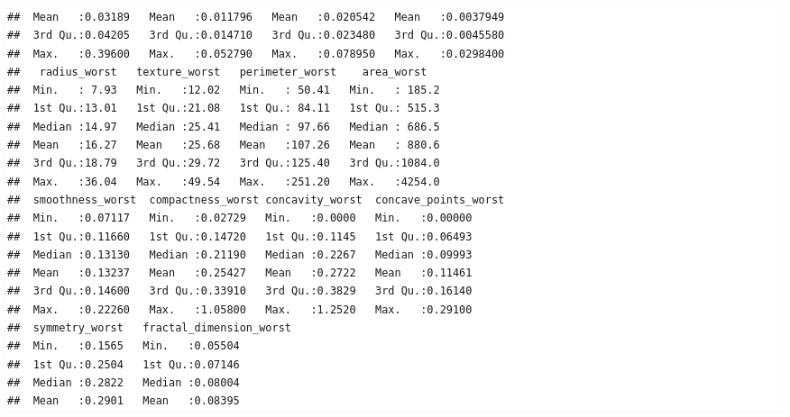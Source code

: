     ##  Mean   :0.03189   Mean   :0.011796   Mean   :0.020542   Mean   :0.0037949   
    ##  3rd Qu.:0.04205   3rd Qu.:0.014710   3rd Qu.:0.023480   3rd Qu.:0.0045580   
    ##  Max.   :0.39600   Max.   :0.052790   Max.   :0.078950   Max.   :0.0298400   
    ##   radius_worst   texture_worst   perimeter_worst    area_worst    
    ##  Min.   : 7.93   Min.   :12.02   Min.   : 50.41   Min.   : 185.2  
    ##  1st Qu.:13.01   1st Qu.:21.08   1st Qu.: 84.11   1st Qu.: 515.3  
    ##  Median :14.97   Median :25.41   Median : 97.66   Median : 686.5  
    ##  Mean   :16.27   Mean   :25.68   Mean   :107.26   Mean   : 880.6  
    ##  3rd Qu.:18.79   3rd Qu.:29.72   3rd Qu.:125.40   3rd Qu.:1084.0  
    ##  Max.   :36.04   Max.   :49.54   Max.   :251.20   Max.   :4254.0  
    ##  smoothness_worst  compactness_worst concavity_worst  concave_points_worst
    ##  Min.   :0.07117   Min.   :0.02729   Min.   :0.0000   Min.   :0.00000     
    ##  1st Qu.:0.11660   1st Qu.:0.14720   1st Qu.:0.1145   1st Qu.:0.06493     
    ##  Median :0.13130   Median :0.21190   Median :0.2267   Median :0.09993     
    ##  Mean   :0.13237   Mean   :0.25427   Mean   :0.2722   Mean   :0.11461     
    ##  3rd Qu.:0.14600   3rd Qu.:0.33910   3rd Qu.:0.3829   3rd Qu.:0.16140     
    ##  Max.   :0.22260   Max.   :1.05800   Max.   :1.2520   Max.   :0.29100     
    ##  symmetry_worst   fractal_dimension_worst
    ##  Min.   :0.1565   Min.   :0.05504        
    ##  1st Qu.:0.2504   1st Qu.:0.07146        
    ##  Median :0.2822   Median :0.08004        
    ##  Mean   :0.2901   Mean   :0.08395        